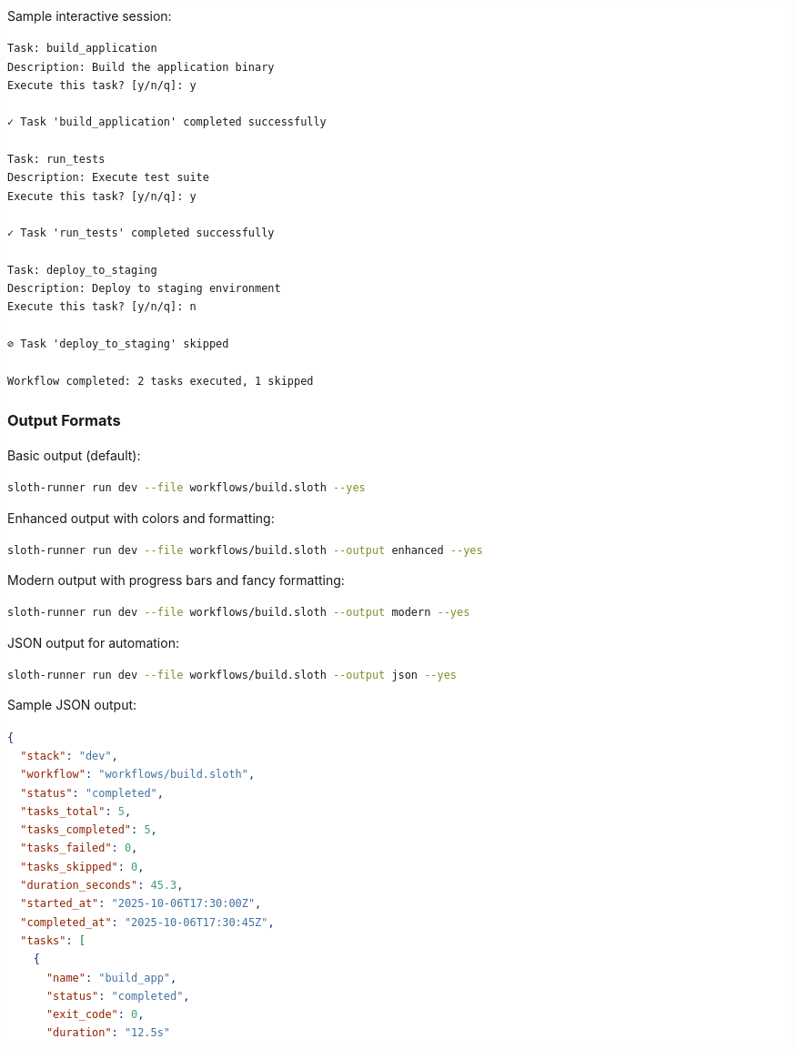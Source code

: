 Sample interactive session:

```
Task: build_application
Description: Build the application binary
Execute this task? [y/n/q]: y

✓ Task 'build_application' completed successfully

Task: run_tests
Description: Execute test suite
Execute this task? [y/n/q]: y

✓ Task 'run_tests' completed successfully

Task: deploy_to_staging
Description: Deploy to staging environment
Execute this task? [y/n/q]: n

⊘ Task 'deploy_to_staging' skipped

Workflow completed: 2 tasks executed, 1 skipped
```

### Output Formats

Basic output (default):

```bash
sloth-runner run dev --file workflows/build.sloth --yes
```

Enhanced output with colors and formatting:

```bash
sloth-runner run dev --file workflows/build.sloth --output enhanced --yes
```

Modern output with progress bars and fancy formatting:

```bash
sloth-runner run dev --file workflows/build.sloth --output modern --yes
```

JSON output for automation:

```bash
sloth-runner run dev --file workflows/build.sloth --output json --yes
```

Sample JSON output:

```json
{
  "stack": "dev",
  "workflow": "workflows/build.sloth",
  "status": "completed",
  "tasks_total": 5,
  "tasks_completed": 5,
  "tasks_failed": 0,
  "tasks_skipped": 0,
  "duration_seconds": 45.3,
  "started_at": "2025-10-06T17:30:00Z",
  "completed_at": "2025-10-06T17:30:45Z",
  "tasks": [
    {
      "name": "build_app",
      "status": "completed",
      "exit_code": 0,
      "duration": "12.5s"
```